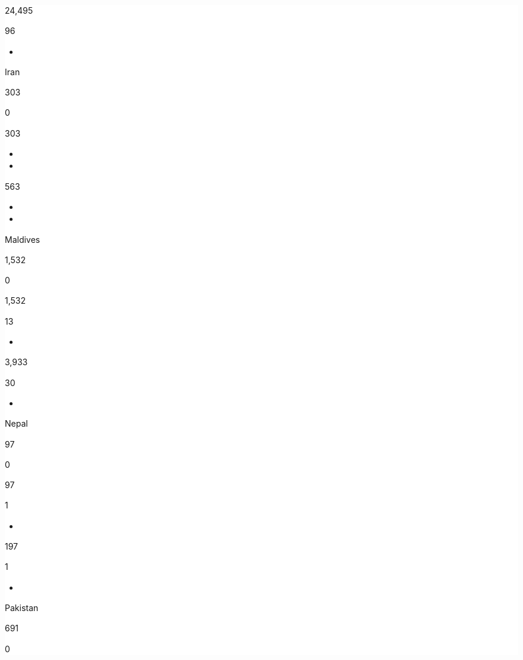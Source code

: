 24,495
 
96
 
-
 
Iran
 
303
 
0
 
303
 
-
 
-
 
563
 
-
 
-
 
Maldives
 
1,532
 
0
 
1,532
 
13
 
-
 
3,933
 
30
 
-
 
Nepal
 
97
 
0
 
97
 
1
 
-
 
197
 
1
 
-
 
Pakistan
 
691
 
0
 